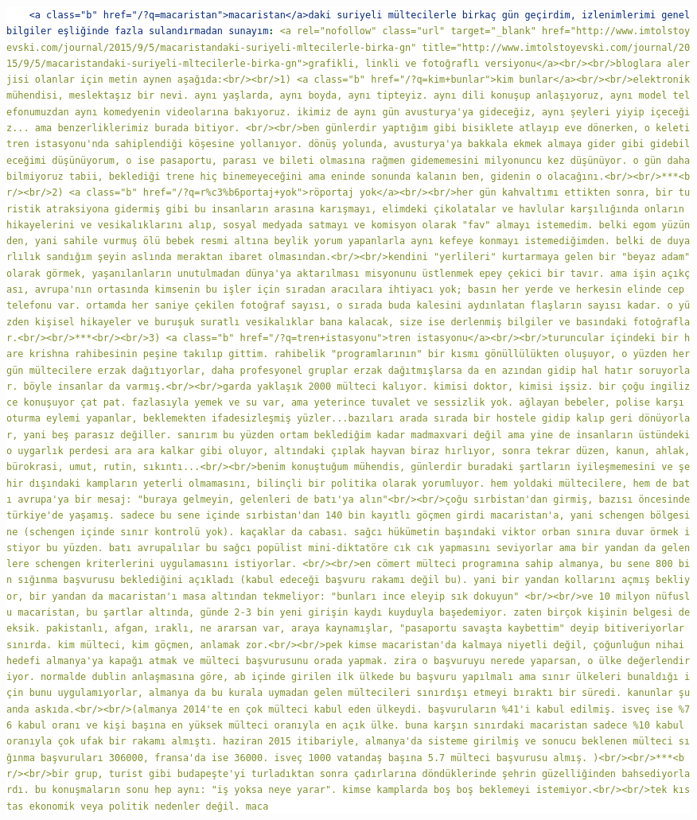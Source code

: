```yaml
    <a class="b" href="/?q=macaristan">macaristan</a>daki suriyeli mültecilerle birkaç gün geçirdim, izlenimlerimi genel bilgiler eşliğinde fazla sulandırmadan sunayım: <a rel="nofollow" class="url" target="_blank" href="http://www.imtolstoyevski.com/journal/2015/9/5/macaristandaki-suriyeli-mltecilerle-birka-gn" title="http://www.imtolstoyevski.com/journal/2015/9/5/macaristandaki-suriyeli-mltecilerle-birka-gn">grafikli, linkli ve fotoğraflı versiyonu</a><br/><br/>bloglara alerjisi olanlar için metin aynen aşağıda:<br/><br/>1) <a class="b" href="/?q=kim+bunlar">kim bunlar</a><br/><br/>elektronik mühendisi, meslektaşız bir nevi. aynı yaşlarda, aynı boyda, aynı tipteyiz. aynı dili konuşup anlaşıyoruz, aynı model telefonumuzdan aynı komedyenin videolarına bakıyoruz. ikimiz de aynı gün avusturya'ya gideceğiz, aynı şeyleri yiyip içeceğiz... ama benzerliklerimiz burada bitiyor. <br/><br/>ben günlerdir yaptığım gibi bisiklete atlayıp eve dönerken, o keleti tren istasyonu'nda sahiplendiği köşesine yollanıyor. dönüş yolunda, avusturya'ya bakkala ekmek almaya gider gibi gidebileceğimi düşünüyorum, o ise pasaportu, parası ve bileti olmasına rağmen gidememesini milyonuncu kez düşünüyor. o gün daha bilmiyoruz tabii, beklediği trene hiç binemeyeceğini ama eninde sonunda kalanın ben, gidenin o olacağını.<br/><br/>***<br/><br/>2) <a class="b" href="/?q=r%c3%b6portaj+yok">röportaj yok</a><br/><br/>her gün kahvaltımı ettikten sonra, bir turistik atraksiyona gidermiş gibi bu insanların arasına karışmayı, elimdeki çikolatalar ve havlular karşılığında onların hikayelerini ve vesikalıklarını alıp, sosyal medyada satmayı ve komisyon olarak "fav" almayı istemedim. belki egom yüzünden, yani sahile vurmuş ölü bebek resmi altına beylik yorum yapanlarla aynı kefeye konmayı istemediğimden. belki de duyarlılık sandığım şeyin aslında meraktan ibaret olmasından.<br/><br/>kendini "yerlileri" kurtarmaya gelen bir "beyaz adam" olarak görmek, yaşanılanların unutulmadan dünya'ya aktarılması misyonunu üstlenmek epey çekici bir tavır. ama işin açıkçası, avrupa'nın ortasında kimsenin bu işler için sıradan aracılara ihtiyacı yok; basın her yerde ve herkesin elinde cep telefonu var. ortamda her saniye çekilen fotoğraf sayısı, o sırada buda kalesini aydınlatan flaşların sayısı kadar. o yüzden kişisel hikayeler ve buruşuk suratlı vesikalıklar bana kalacak, size ise derlenmiş bilgiler ve basındaki fotoğraflar.<br/><br/>***<br/><br/>3) <a class="b" href="/?q=tren+istasyonu">tren istasyonu</a><br/><br/>turuncular içindeki bir hare krishna rahibesinin peşine takılıp gittim. rahibelik "programlarının" bir kısmı gönüllülükten oluşuyor, o yüzden her gün mültecilere erzak dağıtıyorlar, daha profesyonel gruplar erzak dağıtmışlarsa da en azından gidip hal hatır soruyorlar. böyle insanlar da varmış.<br/><br/>garda yaklaşık 2000 mülteci kalıyor. kimisi doktor, kimisi işsiz. bir çoğu ingilizce konuşuyor çat pat. fazlasıyla yemek ve su var, ama yeterince tuvalet ve sessizlik yok. ağlayan bebeler, polise karşı oturma eylemi yapanlar, beklemekten ifadesizleşmiş yüzler...bazıları arada sırada bir hostele gidip kalıp geri dönüyorlar, yani beş parasız değiller. sanırım bu yüzden ortam beklediğim kadar madmaxvari değil ama yine de insanların üstündeki o uygarlık perdesi ara ara kalkar gibi oluyor, altındaki çıplak hayvan biraz hırlıyor, sonra tekrar düzen, kanun, ahlak, bürokrasi, umut, rutin, sıkıntı...<br/><br/>benim konuştuğum mühendis, günlerdir buradaki şartların iyileşmemesini ve şehir dışındaki kampların yeterli olmamasını, bilinçli bir politika olarak yorumluyor. hem yoldaki mültecilere, hem de batı avrupa'ya bir mesaj: "buraya gelmeyin, gelenleri de batı'ya alın"<br/><br/>çoğu sırbistan'dan girmiş, bazısı öncesinde türkiye'de yaşamış. sadece bu sene içinde sırbistan'dan 140 bin kayıtlı göçmen girdi macaristan'a, yani schengen bölgesine (schengen içinde sınır kontrolü yok). kaçaklar da cabası. sağcı hükümetin başındaki viktor orban sınıra duvar örmek istiyor bu yüzden. batı avrupalılar bu sağcı popülist mini-diktatöre cık cık yapmasını seviyorlar ama bir yandan da gelenlere schengen kriterlerini uygulamasını istiyorlar. <br/><br/>en cömert mülteci programına sahip almanya, bu sene 800 bin sığınma başvurusu beklediğini açıkladı (kabul edeceği başvuru rakamı değil bu). yani bir yandan kollarını açmış bekliyor, bir yandan da macaristan'ı masa altından tekmeliyor: "bunları ince eleyip sık dokuyun" <br/><br/>ve 10 milyon nüfuslu macaristan, bu şartlar altında, günde 2-3 bin yeni girişin kaydı kuyduyla başedemiyor. zaten birçok kişinin belgesi de eksik. pakistanlı, afgan, ıraklı, ne ararsan var, araya kaynamışlar, "pasaportu savaşta kaybettim" deyip bitiveriyorlar sınırda. kim mülteci, kim göçmen, anlamak zor.<br/><br/>pek kimse macaristan'da kalmaya niyetli değil, çoğunluğun nihai hedefi almanya'ya kapağı atmak ve mülteci başvurusunu orada yapmak. zira o başvuruyu nerede yaparsan, o ülke değerlendiriyor. normalde dublin anlaşmasına göre, ab içinde girilen ilk ülkede bu başvuru yapılmalı ama sınır ülkeleri bunaldığı için bunu uygulamıyorlar, almanya da bu kurala uymadan gelen mültecileri sınırdışı etmeyi bıraktı bir süredi. kanunlar şu anda askıda.<br/><br/>(almanya 2014'te en çok mülteci kabul eden ülkeydi. başvuruların %41'i kabul edilmiş. isveç ise %76 kabul oranı ve kişi başına en yüksek mülteci oranıyla en açık ülke. buna karşın sınırdaki macaristan sadece %10 kabul oranıyla çok ufak bir rakamı almıştı. haziran 2015 itibariyle, almanya'da sisteme girilmiş ve sonucu beklenen mülteci sığınma başvuruları 306000, fransa'da ise 36000. isveç 1000 vatandaş başına 5.7 mülteci başvurusu almış. )<br/><br/>***<br/><br/>bir grup, turist gibi budapeşte'yi turladıktan sonra çadırlarına döndüklerinde şehrin güzelliğinden bahsediyorlardı. bu konuşmaların sonu hep aynı: "iş yoksa neye yarar". kimse kamplarda boş boş beklemeyi istemiyor.<br/><br/>tek kıstas ekonomik veya politik nedenler değil. maca
```